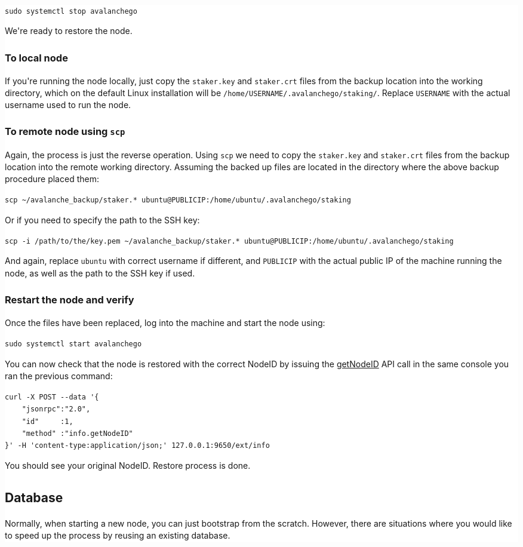 ```text
sudo systemctl stop avalanchego
```

We're ready to restore the node.

### To local node

If you're running the node locally, just copy the `staker.key` and `staker.crt` files from the backup location into the working directory, which on the default Linux installation will be `/home/USERNAME/.avalanchego/staking/`. Replace `USERNAME` with the actual username used to run the node.

### To remote node using `scp`

Again, the process is just the reverse operation. Using `scp` we need to copy the `staker.key` and `staker.crt` files from the backup location into the remote working directory. Assuming the backed up files are located in the directory where the above backup procedure placed them:

```text
scp ~/avalanche_backup/staker.* ubuntu@PUBLICIP:/home/ubuntu/.avalanchego/staking
```

Or if you need to specify the path to the SSH key:

```text
scp -i /path/to/the/key.pem ~/avalanche_backup/staker.* ubuntu@PUBLICIP:/home/ubuntu/.avalanchego/staking
```

And again, replace `ubuntu` with correct username if different, and `PUBLICIP` with the actual public IP of the machine running the node, as well as the path to the SSH key if used.

### Restart the node and verify

Once the files have been replaced, log into the machine and start the node using:

```text
sudo systemctl start avalanchego
```

You can now check that the node is restored with the correct NodeID by issuing the [getNodeID](https://docs.avax.network/build/avalanchego-apis/info-api#info-getnodeid) API call in the same console you ran the previous command:

```text
curl -X POST --data '{
    "jsonrpc":"2.0",
    "id"     :1,
    "method" :"info.getNodeID"
}' -H 'content-type:application/json;' 127.0.0.1:9650/ext/info
```

You should see your original NodeID. Restore process is done.

## Database

Normally, when starting a new node, you can just bootstrap from the scratch. However, there are situations where you would like to speed up the process by reusing an existing database. 
